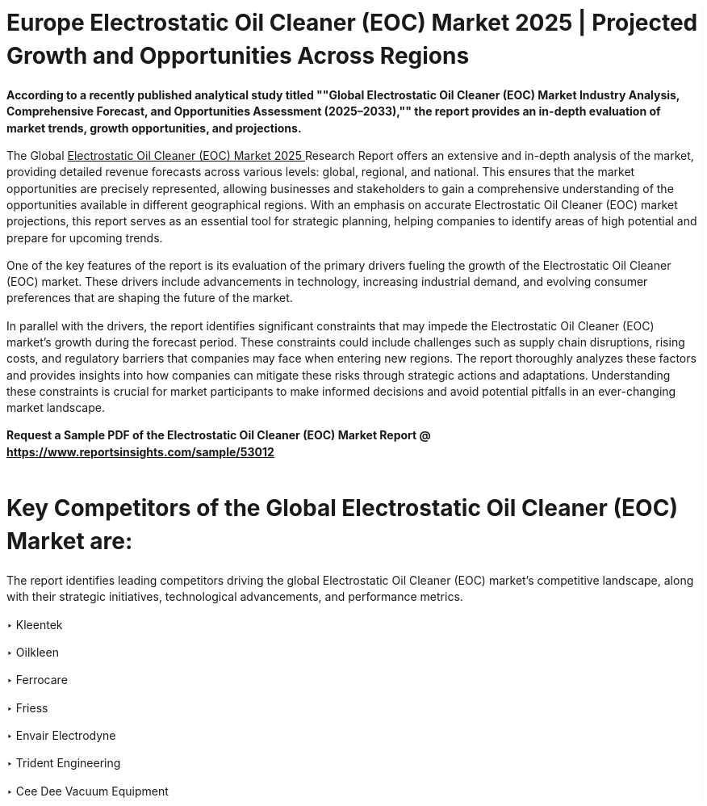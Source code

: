 # Europe Electrostatic Oil Cleaner (EOC) Market 2025 | Projected Growth and Opportunities Across Regions

<strong>According to a recently published analytical study titled ""Global Electrostatic Oil Cleaner (EOC) Market Industry Analysis, Comprehensive Forecast, and Opportunities Assessment (2025–2033),"" the report provides an in-depth evaluation of market trends, growth opportunities, and projections.</strong>

The Global <a href=https://www.reportsinsights.com/sample/53012>Electrostatic Oil Cleaner (EOC) Market 2025 </a> Research Report offers an extensive and in-depth analysis of the market, providing detailed revenue forecasts across various levels: global, regional, and national. This ensures that the market opportunities are precisely represented, allowing businesses and stakeholders to gain a comprehensive understanding of the opportunities available in different geographical regions. With an emphasis on accurate Electrostatic Oil Cleaner (EOC) market projections, this report serves as an essential tool for strategic planning, helping companies to identify areas of high potential and prepare for upcoming trends.

One of the key features of the report is its evaluation of the primary drivers fueling the growth of the Electrostatic Oil Cleaner (EOC) market. These drivers include advancements in technology, increasing industrial demand, and evolving consumer preferences that are shaping the future of the market. 

In parallel with the drivers, the report identifies significant constraints that may impede the Electrostatic Oil Cleaner (EOC) market’s growth during the forecast period. These constraints could include challenges such as supply chain disruptions, rising costs, and regulatory barriers that companies may face when entering new regions. The report thoroughly analyzes these factors and provides insights into how companies can mitigate these risks through strategic actions and adaptations. Understanding these constraints is crucial for market participants to make informed decisions and avoid potential pitfalls in an ever-changing market landscape.

<strong>Request a Sample PDF of the Electrostatic Oil Cleaner (EOC) Market Report </strong><strong>@<a href=https://www.reportsinsights.com/sample/53012> https://www.reportsinsights.com/sample/53012</a></strong></font>

# <strong>Key Competitors of the Global Electrostatic Oil Cleaner (EOC) Market are:</strong>

The report identifies leading competitors driving the global Electrostatic Oil Cleaner (EOC) market’s competitive landscape, along with their strategic initiatives, technological advancements, and performance metrics.

‣ Kleentek

‣ Oilkleen

‣ Ferrocare

‣ Friess

‣ Envair Electrodyne

‣ Trident Engineering

‣ Cee Dee Vacuum Equipment
